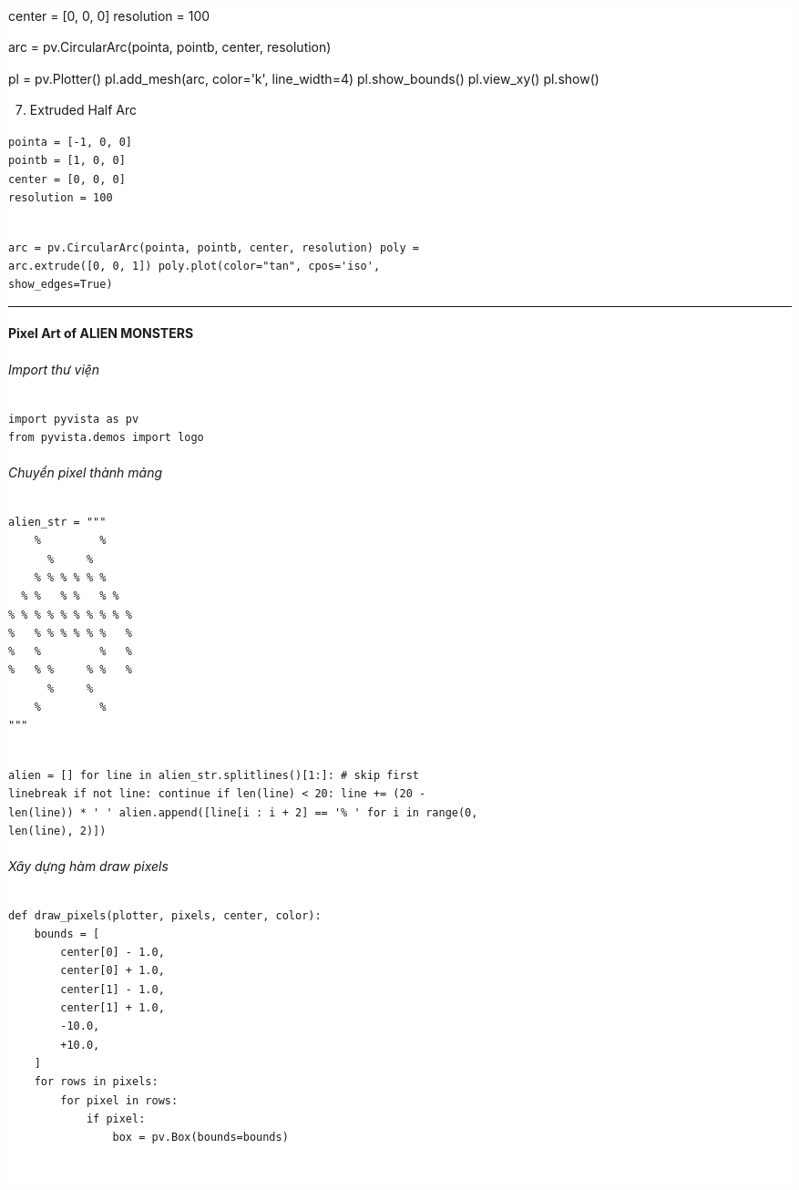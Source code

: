 center = [0, 0, 0]
resolution = 100

arc = pv.CircularArc(pointa, pointb, center, resolution)

pl = pv.Plotter()
pl.add_mesh(arc, color='k', line_width=4)
pl.show_bounds()
pl.view_xy()
pl.show()
</code></pre>
<ol start="7" id="bkmrk-extruded-half-arc">
<li>Extruded Half Arc</li>
</ol>
<pre id="bkmrk-pointa-%3D-%5B-1%2C-0%2C-0%5D--0"><code>pointa = [-1, 0, 0]
pointb = [1, 0, 0]
center = [0, 0, 0]
resolution = 100

arc = pv.CircularArc(pointa, pointb, center, resolution)
poly = arc.extrude([0, 0, 1])
poly.plot(color="tan", cpos='iso', show_edges=True)
</code></pre>
<hr id="bkmrk--11">
<h4 id="bkmrk-pixel-art-of-alien-m"><strong>Pixel Art of ALIEN MONSTERS</strong></h4>
<h6 id="bkmrk-import-th%E6%B0-vi%E1%BB%87n-0">Import thư viện</h6>
<pre id="bkmrk-import-pyvista-as-pv"><code>import pyvista as pv
from pyvista.demos import logo
</code></pre>
<h6 id="bkmrk-chuy%E1%BB%83n-pixel-th%E3%A0nh-m%E1%BA%A3">Chuyển pixel thành mảng</h6>
<pre id="bkmrk-alien_str-%3D-%22%22%22-%25-%25-"><code>alien_str = """
    %         %
      %     %
    % % % % % %
  % %   % %   % %
% % % % % % % % % %
%   % % % % % %   %
%   %         %   %
%   % %     % %   %
      %     %
    %         %
"""

alien = []
for line in alien_str.splitlines()[1:]:  # skip first linebreak
    if not line:
        continue
    if len(line) &lt; 20:
        line += (20 - len(line)) * ' '
    alien.append([line[i : i + 2] == '% ' for i in range(0, len(line), 2)])
</code></pre>
<h6 id="bkmrk-x%E3%A2y-d%E1%BB%B1ng-h%E3%A0m-draw-pixe">Xây dựng hàm draw pixels</h6>
<pre id="bkmrk-def-draw_pixels%28plot"><code>def draw_pixels(plotter, pixels, center, color):
    bounds = [
        center[0] - 1.0,
        center[0] + 1.0,
        center[1] - 1.0,
        center[1] + 1.0,
        -10.0,
        +10.0,
    ]
    for rows in pixels:
        for pixel in rows:
            if pixel:
                box = pv.Box(bounds=bounds)